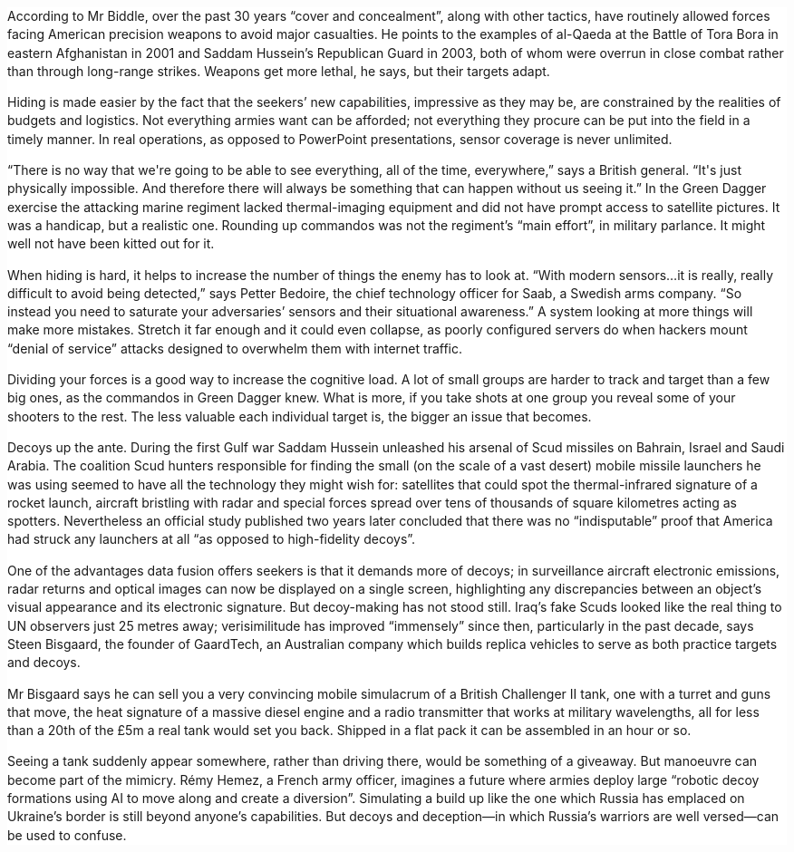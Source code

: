 According to Mr Biddle, over the past 30 years “cover and concealment”, along with other tactics, have routinely allowed forces facing American precision weapons to avoid major casualties. He points to the examples of al-Qaeda at the Battle of Tora Bora in eastern Afghanistan in 2001 and Saddam Hussein’s Republican Guard in 2003, both of whom were overrun in close combat rather than through long-range strikes. Weapons get more lethal, he says, but their targets adapt.

Hiding is made easier by the fact that the seekers’ new capabilities, impressive as they may be, are constrained by the realities of budgets and logistics. Not everything armies want can be afforded; not everything they procure can be put into the field in a timely manner. In real operations, as opposed to PowerPoint presentations, sensor coverage is never unlimited.

“There is no way that we're going to be able to see everything, all of the time, everywhere,” says a British general. “It's just physically impossible. And therefore there will always be something that can happen without us seeing it.” In the Green Dagger exercise the attacking marine regiment lacked thermal-imaging equipment and did not have prompt access to satellite pictures. It was a handicap, but a realistic one. Rounding up commandos was not the regiment’s “main effort”, in military parlance. It might well not have been kitted out for it.

When hiding is hard, it helps to increase the number of things the enemy has to look at. “With modern sensors…it is really, really difficult to avoid being detected,” says Petter Bedoire, the chief technology officer for Saab, a Swedish arms company. “So instead you need to saturate your adversaries’ sensors and their situational awareness.” A system looking at more things will make more mistakes. Stretch it far enough and it could even collapse, as poorly configured servers do when hackers mount “denial of service” attacks designed to overwhelm them with internet traffic.

Dividing your forces is a good way to increase the cognitive load. A lot of small groups are harder to track and target than a few big ones, as the commandos in Green Dagger knew. What is more, if you take shots at one group you reveal some of your shooters to the rest. The less valuable each individual target is, the bigger an issue that becomes.

Decoys up the ante. During the first Gulf war Saddam Hussein unleashed his arsenal of Scud missiles on Bahrain, Israel and Saudi Arabia. The coalition Scud hunters responsible for finding the small (on the scale of a vast desert) mobile missile launchers he was using seemed to have all the technology they might wish for: satellites that could spot the thermal-infrared signature of a rocket launch, aircraft bristling with radar and special forces spread over tens of thousands of square kilometres acting as spotters. Nevertheless an official study published two years later concluded that there was no “indisputable” proof that America had struck any launchers at all “as opposed to high-fidelity decoys”.

One of the advantages data fusion offers seekers is that it demands more of decoys; in surveillance aircraft electronic emissions, radar returns and optical images can now be displayed on a single screen, highlighting any discrepancies between an object’s visual appearance and its electronic signature. But decoy-making has not stood still. Iraq’s fake Scuds looked like the real thing to UN observers just 25 metres away; verisimilitude has improved “immensely” since then, particularly in the past decade, says Steen Bisgaard, the founder of GaardTech, an Australian company which builds replica vehicles to serve as both practice targets and decoys.

Mr Bisgaard says he can sell you a very convincing mobile simulacrum of a British Challenger II tank, one with a turret and guns that move, the heat signature of a massive diesel engine and a radio transmitter that works at military wavelengths, all for less than a 20th of the £5m a real tank would set you back. Shipped in a flat pack it can be assembled in an hour or so.

Seeing a tank suddenly appear somewhere, rather than driving there, would be something of a giveaway. But manoeuvre can become part of the mimicry. Rémy Hemez, a French army officer, imagines a future where armies deploy large “robotic decoy formations using AI to move along and create a diversion”. Simulating a build up like the one which Russia has emplaced on Ukraine’s border is still beyond anyone’s capabilities. But decoys and deception—in which Russia’s warriors are well versed—can be used to confuse.

